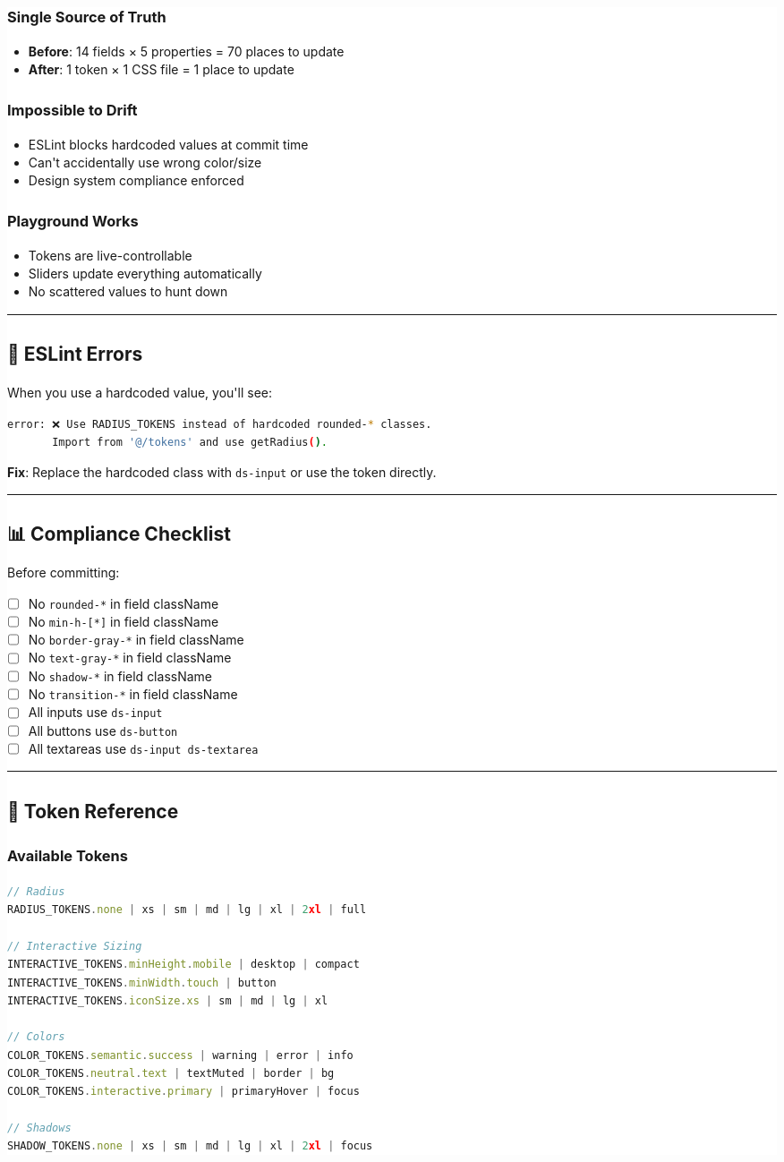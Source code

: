 ### Single Source of Truth
- **Before**: 14 fields × 5 properties = 70 places to update
- **After**: 1 token × 1 CSS file = 1 place to update

### Impossible to Drift
- ESLint blocks hardcoded values at commit time
- Can't accidentally use wrong color/size
- Design system compliance enforced

### Playground Works
- Tokens are live-controllable
- Sliders update everything automatically
- No scattered values to hunt down

---

## 🚨 ESLint Errors

When you use a hardcoded value, you'll see:

```bash
error: ❌ Use RADIUS_TOKENS instead of hardcoded rounded-* classes. 
       Import from '@/tokens' and use getRadius().
```

**Fix**: Replace the hardcoded class with `ds-input` or use the token directly.

---

## 📊 Compliance Checklist

Before committing:
- [ ] No `rounded-*` in field className
- [ ] No `min-h-[*]` in field className  
- [ ] No `border-gray-*` in field className
- [ ] No `text-gray-*` in field className
- [ ] No `shadow-*` in field className
- [ ] No `transition-*` in field className
- [ ] All inputs use `ds-input`
- [ ] All buttons use `ds-button`
- [ ] All textareas use `ds-input ds-textarea`

---

## 🎨 Token Reference

### Available Tokens

```typescript
// Radius
RADIUS_TOKENS.none | xs | sm | md | lg | xl | 2xl | full

// Interactive Sizing
INTERACTIVE_TOKENS.minHeight.mobile | desktop | compact
INTERACTIVE_TOKENS.minWidth.touch | button
INTERACTIVE_TOKENS.iconSize.xs | sm | md | lg | xl

// Colors
COLOR_TOKENS.semantic.success | warning | error | info
COLOR_TOKENS.neutral.text | textMuted | border | bg
COLOR_TOKENS.interactive.primary | primaryHover | focus

// Shadows
SHADOW_TOKENS.none | xs | sm | md | lg | xl | 2xl | focus
```